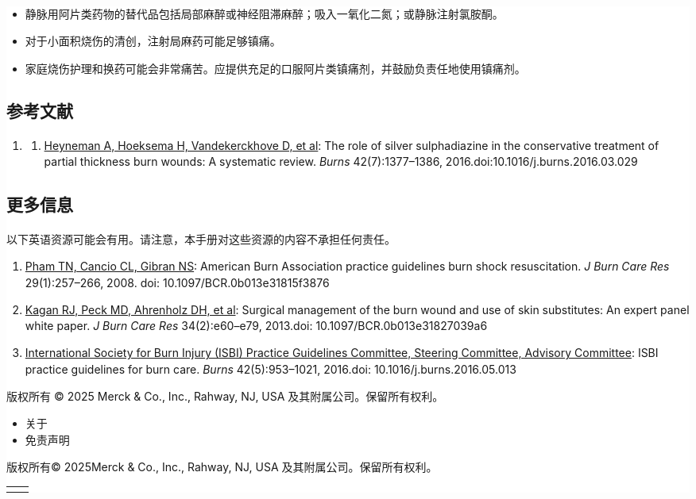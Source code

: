 - 静脉用阿片类药物的替代品包括局部麻醉或神经阻滞麻醉；吸入一氧化二氮；或静脉注射氯胺酮。

- 对于小面积烧伤的清创，注射局麻药可能足够镇痛。

- 家庭烧伤护理和换药可能会非常痛苦。应提供充足的口服阿片类镇痛剂，并鼓励负责任地使用镇痛剂。


## 参考文献

1. 1. [Heyneman A, Hoeksema H, Vandekerckhove D, et al](https://pubmed.ncbi.nlm.nih.gov/27126813/): The role of silver sulphadiazine in the conservative treatment of partial thickness burn wounds: A systematic review. _Burns_ 42(7):1377–1386, 2016.doi:10.1016/j.burns.2016.03.029


## 更多信息

以下英语资源可能会有用。请注意，本手册对这些资源的内容不承担任何责任。

1. [Pham TN, Cancio CL, Gibran NS](https://www.ncbi.nlm.nih.gov/pubmed/18182930): American Burn Association practice guidelines burn shock resuscitation. _J Burn Care Res_ 29(1):257–266, 2008. doi: 10.1097/BCR.0b013e31815f3876

2. [Kagan RJ, Peck MD, Ahrenholz DH, et al](https://www.ncbi.nlm.nih.gov/pubmed/23446645): Surgical management of the burn wound and use of skin substitutes: An expert panel white paper. _J Burn Care Res_ 34(2):e60–e79, 2013.doi: 10.1097/BCR.0b013e31827039a6

3. [International Society for Burn Injury (ISBI) Practice Guidelines Committee, Steering Committee, Advisory Committee](https://www.ncbi.nlm.nih.gov/pubmed/27542292): ISBI practice guidelines for burn care. _Burns_ 42(5):953–1021, 2016.doi: 10.1016/j.burns.2016.05.013




版权所有 © 2025
Merck & Co., Inc., Rahway, NJ, USA 及其附属公司。保留所有权利。

- 关于
- 免责声明

版权所有© 2025Merck & Co., Inc., Rahway, NJ, USA 及其附属公司。保留所有权利。

|     |     |
| --- | --- |
|  |  |